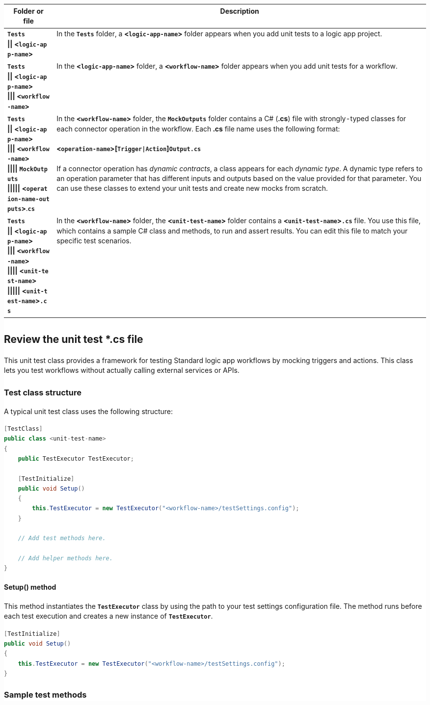    | Folder or file | Description |
   |----------------|-------------|
   | **`Tests`** <br>**\|\| <`logic-app-name`>** | In the **`Tests`** folder, a **<`logic-app-name`>** folder appears when you add unit tests to a logic app project. |
   | **`Tests`** <br>**\|\| <`logic-app-name`>** <br>**\|\|\| <`workflow-name`>** | In the **<`logic-app-name`>** folder, a **<`workflow-name`>** folder appears when you add unit tests for a workflow. |
   | **`Tests`** <br>**\|\| <`logic-app-name`>** <br>**\|\|\| <`workflow-name`>** <br>**\|\|\|\| `MockOutputs`** <br>**\|\|\|\|\| <`operation-name-outputs`>**.**`cs`** | In the **<`workflow-name`>** folder, the **`MockOutputs`** folder contains a C# (**.cs**) file with strongly-typed classes for each connector operation in the workflow. Each **.cs** file name uses the following format: <br><br>**<`operation-name`>[`Trigger\|Action`]`Output.cs`** <br><br>If a connector operation has *dynamic contracts*, a class appears for each *dynamic type*. A dynamic type refers to an operation parameter that has different inputs and outputs based on the value provided for that parameter. You can use these classes to extend your unit tests and create new mocks from scratch. |
   | **`Tests`** <br>**\|\| <`logic-app-name`>** <br>**\|\|\| <`workflow-name`>** <br>**\|\|\|\| <`unit-test-name`>** <br>**\|\|\|\|\| <`unit-test-name`>`.cs`** | In the **<`workflow-name`>** folder, the **<`unit-test-name`>** folder contains a **<`unit-test-name`>`.cs`** file. You use this file, which contains a sample C# class and methods, to run and assert results. You can edit this file to match your specific test scenarios. |

## Review the unit test *.cs file

This unit test class provides a framework for testing Standard logic app workflows by mocking triggers and actions. This class lets you test workflows without actually calling external services or APIs.

### Test class structure

A typical unit test class uses the following structure:

```csharp
[TestClass]
public class <unit-test-name>
{
    public TestExecutor TestExecutor;

    [TestInitialize]
    public void Setup()
    {
        this.TestExecutor = new TestExecutor("<workflow-name>/testSettings.config");
    }

    // Add test methods here.

    // Add helper methods here.
}
```

#### Setup() method

This method instantiates the **`TestExecutor`** class by using the path to your test settings configuration file. The method runs before each test execution and creates a new instance of **`TestExecutor`**.

```csharp
[TestInitialize]
public void Setup()
{
    this.TestExecutor = new TestExecutor("<workflow-name>/testSettings.config");
}
```

### Sample test methods
